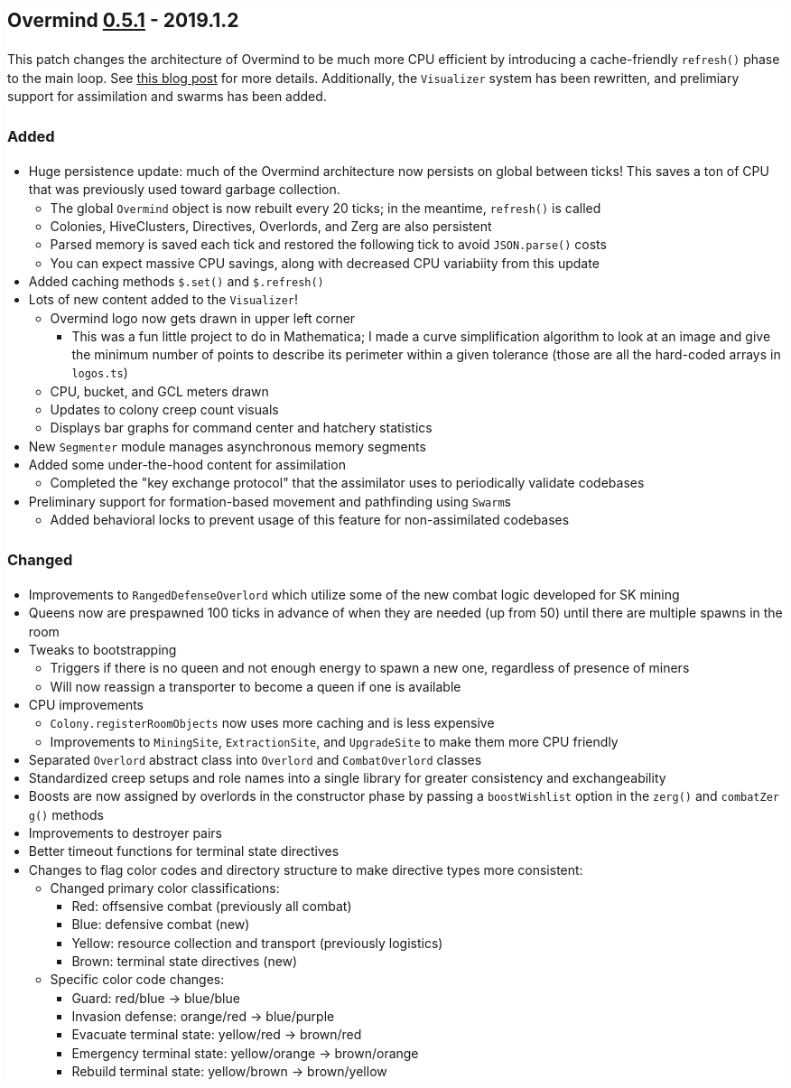 ## Overmind [0.5.1] - 2019.1.2

This patch changes the architecture of Overmind to be much more CPU efficient by introducing a cache-friendly `refresh()` phase to the main loop. See [this blog post](https://bencbartlett.wordpress.com/2019/01/02/screeps-6-verifiably-refreshed/) for more details. Additionally, the `Visualizer` system has been rewritten, and prelimiary support for assimilation and swarms has been added.

### Added
- Huge persistence update: much of the Overmind architecture now persists on global between ticks! This saves a ton of CPU that was previously used toward garbage collection.
    - The global `Overmind` object is now rebuilt every 20 ticks; in the meantime, `refresh()` is called
    - Colonies, HiveClusters, Directives, Overlords, and Zerg are also persistent
    - Parsed memory is saved each tick and restored the following tick to avoid `JSON.parse()` costs
    - You can expect massive CPU savings, along with decreased CPU variabiity from this update
- Added caching methods `$.set()` and `$.refresh()`
- Lots of new content added to the `Visualizer`!
    - Overmind logo now gets drawn in upper left corner
        - This was a fun little project to do in Mathematica; I made a curve simplification algorithm to look at an image and give the minimum number of points to describe its perimeter within a given tolerance (those are all the hard-coded arrays in `logos.ts`)
    - CPU, bucket, and GCL meters drawn
    - Updates to colony creep count visuals
    - Displays bar graphs for command center and hatchery statistics
- New `Segmenter` module manages asynchronous memory segments
- Added some under-the-hood content for assimilation
    - Completed the "key exchange protocol" that the assimilator uses to periodically validate codebases
- Preliminary support for formation-based movement and pathfinding using `Swarm`s
    - Added behavioral locks to prevent usage of this feature for non-assimilated codebases

### Changed
- Improvements to `RangedDefenseOverlord` which utilize some of the new combat logic developed for SK mining
- Queens now are prespawned 100 ticks in advance of when they are needed (up from 50) until there are multiple spawns in the room
- Tweaks to bootstrapping
    - Triggers if there is no queen and not enough energy to spawn a new one, regardless of presence of miners
    - Will now reassign a transporter to become a queen if one is available
- CPU improvements
    - `Colony.registerRoomObjects` now uses more caching and is less expensive
    - Improvements to `MiningSite`, `ExtractionSite`, and `UpgradeSite` to make them more CPU friendly
- Separated `Overlord` abstract class into `Overlord` and `CombatOverlord` classes
- Standardized creep setups and role names into a single library for greater consistency and exchangeability
- Boosts are now assigned by overlords in the constructor phase by passing a `boostWishlist` option in the `zerg()` and `combatZerg()` methods
- Improvements to destroyer pairs
- Better timeout functions for terminal state directives
- Changes to flag color codes and directory structure to make directive types more consistent:
    - Changed primary color classifications:
        - Red: offsensive combat (previously all combat)
        - Blue: defensive combat (new)
        - Yellow: resource collection and transport (previously logistics)
        - Brown: terminal state directives (new)
    - Specific color code changes:
        - Guard: red/blue -> blue/blue
        - Invasion defense: orange/red -> blue/purple
        - Evacuate terminal state: yellow/red -> brown/red
        - Emergency terminal state: yellow/orange -> brown/orange
        - Rebuild terminal state: yellow/brown -> brown/yellow

[Unreleased]: https://github.com/bencbartlett/Overmind/compare/v0.5.2...HEAD
[0.5.1]: https://github.com/bencbartlett/Overmind/compare/v0.5.1...v0.5.2
[0.5.1]: https://github.com/bencbartlett/Overmind/compare/v0.5.0...v0.5.1
[0.5.0]: https://github.com/bencbartlett/Overmind/compare/v0.4.1...v0.5.0
[0.4.1]: https://github.com/bencbartlett/Overmind/compare/v0.4.0...v0.4.1
[0.4.0]: https://github.com/bencbartlett/Overmind/compare/v0.3.1...v0.4.0
[0.3.1]: https://github.com/bencbartlett/Overmind/compare/v0.3.0...v0.3.1
[0.3.0]: https://github.com/bencbartlett/Overmind/compare/v0.2.1...v0.3.0
[0.2.1]: https://github.com/bencbartlett/Overmind/compare/v0.2.0...v0.2.1
[0.2.0]: https://github.com/bencbartlett/Overmind/compare/v0.1.0...v0.2.0
[0.1.0]: https://github.com/bencbartlett/Overmind/releases/tag/v0.1.0